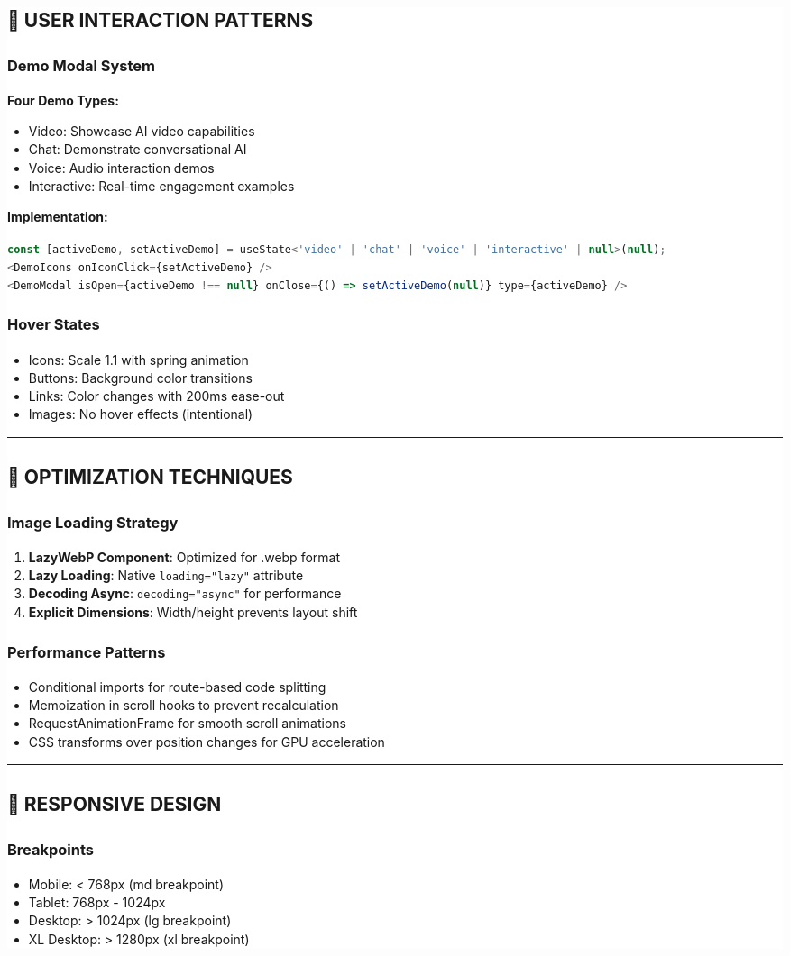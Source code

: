 
## 🎯 USER INTERACTION PATTERNS

### Demo Modal System
**Four Demo Types:**
- Video: Showcase AI video capabilities
- Chat: Demonstrate conversational AI
- Voice: Audio interaction demos
- Interactive: Real-time engagement examples

**Implementation:**
```javascript
const [activeDemo, setActiveDemo] = useState<'video' | 'chat' | 'voice' | 'interactive' | null>(null);
<DemoIcons onIconClick={setActiveDemo} />
<DemoModal isOpen={activeDemo !== null} onClose={() => setActiveDemo(null)} type={activeDemo} />
```

### Hover States
- Icons: Scale 1.1 with spring animation
- Buttons: Background color transitions
- Links: Color changes with 200ms ease-out
- Images: No hover effects (intentional)

---

## 🔧 OPTIMIZATION TECHNIQUES

### Image Loading Strategy
1. **LazyWebP Component**: Optimized for .webp format
2. **Lazy Loading**: Native `loading="lazy"` attribute
3. **Decoding Async**: `decoding="async"` for performance
4. **Explicit Dimensions**: Width/height prevents layout shift

### Performance Patterns
- Conditional imports for route-based code splitting
- Memoization in scroll hooks to prevent recalculation
- RequestAnimationFrame for smooth scroll animations
- CSS transforms over position changes for GPU acceleration

---

## 📱 RESPONSIVE DESIGN

### Breakpoints
- Mobile: < 768px (md breakpoint)
- Tablet: 768px - 1024px
- Desktop: > 1024px (lg breakpoint)
- XL Desktop: > 1280px (xl breakpoint)
